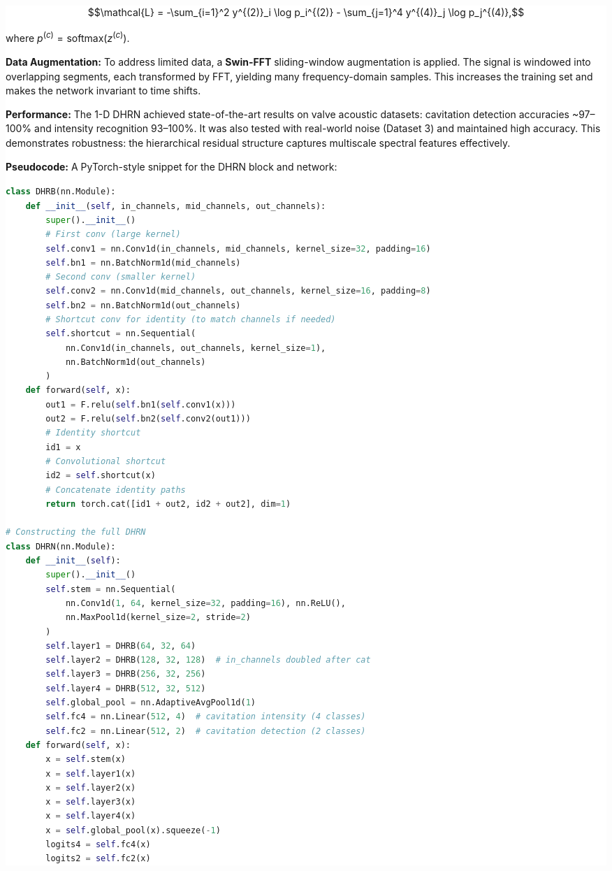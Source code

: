 ```math
\mathcal{L} = -\sum_{i=1}^2 y^{(2)}_i \log p_i^{(2)} - \sum_{j=1}^4 y^{(4)}_j \log p_j^{(4)},
```

where $p^{(c)} = \text{softmax}(z^{(c)})$.

**Data Augmentation:** To address limited data, a **Swin-FFT** sliding-window augmentation is applied. The signal is windowed into overlapping segments, each transformed by FFT, yielding many frequency-domain samples. This increases the training set and makes the network invariant to time shifts.

**Performance:** The 1-D DHRN achieved state-of-the-art results on valve acoustic datasets: cavitation detection accuracies \~97–100% and intensity recognition 93–100%. It was also tested with real-world noise (Dataset 3) and maintained high accuracy. This demonstrates robustness: the hierarchical residual structure captures multiscale spectral features effectively.

**Pseudocode:** A PyTorch-style snippet for the DHRN block and network:

```python
class DHRB(nn.Module):
    def __init__(self, in_channels, mid_channels, out_channels):
        super().__init__()
        # First conv (large kernel)
        self.conv1 = nn.Conv1d(in_channels, mid_channels, kernel_size=32, padding=16)
        self.bn1 = nn.BatchNorm1d(mid_channels)
        # Second conv (smaller kernel)
        self.conv2 = nn.Conv1d(mid_channels, out_channels, kernel_size=16, padding=8)
        self.bn2 = nn.BatchNorm1d(out_channels)
        # Shortcut conv for identity (to match channels if needed)
        self.shortcut = nn.Sequential(
            nn.Conv1d(in_channels, out_channels, kernel_size=1),
            nn.BatchNorm1d(out_channels)
        )
    def forward(self, x):
        out1 = F.relu(self.bn1(self.conv1(x)))
        out2 = F.relu(self.bn2(self.conv2(out1)))
        # Identity shortcut
        id1 = x
        # Convolutional shortcut
        id2 = self.shortcut(x)
        # Concatenate identity paths
        return torch.cat([id1 + out2, id2 + out2], dim=1)

# Constructing the full DHRN
class DHRN(nn.Module):
    def __init__(self):
        super().__init__()
        self.stem = nn.Sequential(
            nn.Conv1d(1, 64, kernel_size=32, padding=16), nn.ReLU(),
            nn.MaxPool1d(kernel_size=2, stride=2)
        )
        self.layer1 = DHRB(64, 32, 64)
        self.layer2 = DHRB(128, 32, 128)  # in_channels doubled after cat
        self.layer3 = DHRB(256, 32, 256)
        self.layer4 = DHRB(512, 32, 512)
        self.global_pool = nn.AdaptiveAvgPool1d(1)
        self.fc4 = nn.Linear(512, 4)  # cavitation intensity (4 classes)
        self.fc2 = nn.Linear(512, 2)  # cavitation detection (2 classes)
    def forward(self, x):
        x = self.stem(x)
        x = self.layer1(x)
        x = self.layer2(x)
        x = self.layer3(x)
        x = self.layer4(x)
        x = self.global_pool(x).squeeze(-1)
        logits4 = self.fc4(x)
        logits2 = self.fc2(x)
```